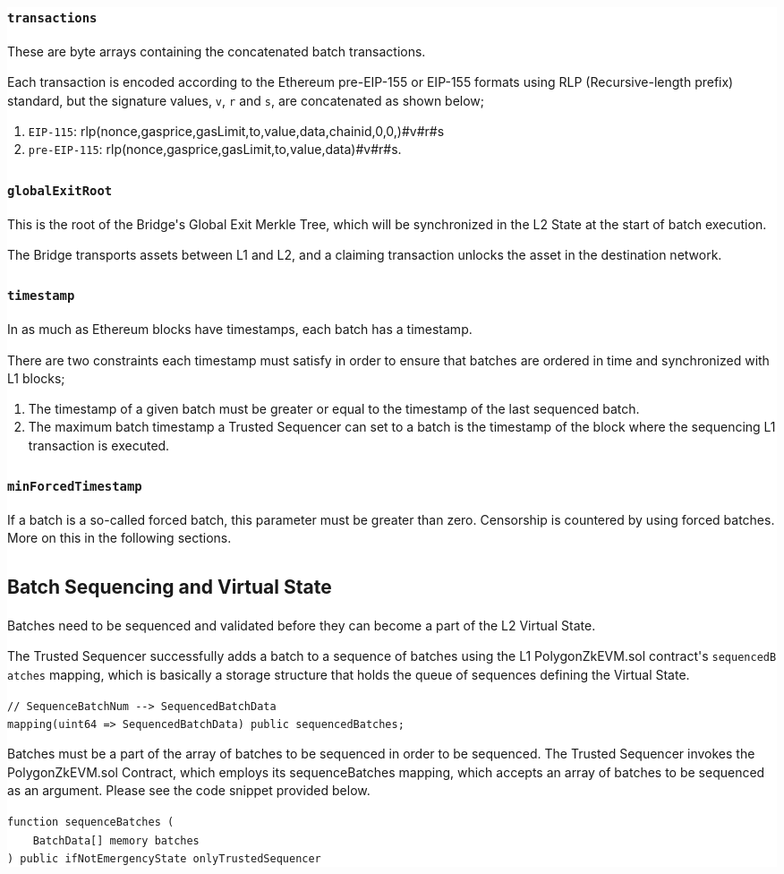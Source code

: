 ### ```transactions```

These are byte arrays containing the concatenated batch transactions.

​Each transaction is encoded according to the Ethereum pre-EIP-155 or EIP-155 formats using RLP (Recursive-length prefix) standard, but the signature values, ``v``, ``r`` and ``s``, are concatenated as shown below;

1. ``EIP-115``: rlp(nonce,gasprice,gasLimit,to,value,data,chainid,0,0,)#v#r#s
1. ``pre-EIP-115``: rlp(nonce,gasprice,gasLimit,to,value,data)#v#r#s.

### ```globalExitRoot```

This is the root of the Bridge's Global Exit Merkle Tree, which will be synchronized in the L2 State at the start of batch execution.

The Bridge transports assets between L1 and L2, and a claiming transaction unlocks the asset in the destination network.

### ``timestamp``

​In as much as Ethereum blocks have timestamps, each batch has a timestamp.

​There are two constraints each timestamp must satisfy in order to ensure that batches are ordered in time and synchronized with L1 blocks;

1. The timestamp of a given batch must be greater or equal to the timestamp of the last sequenced batch.
1. The maximum batch timestamp a Trusted Sequencer can set to a batch is the timestamp of the block where the sequencing L1 transaction is executed.

### ``minForcedTimestamp``

If a batch is a so-called forced batch, this parameter must be greater than zero. Censorship is countered by using forced batches. More on this in the following sections.

## Batch Sequencing and Virtual State

Batches need to be sequenced and validated before they can become a part of the L2 Virtual State.

The Trusted Sequencer successfully adds a batch to a sequence of batches using the L1 PolygonZkEVM.sol contract's ``sequencedBatches`` mapping, which is basically a storage structure that holds the queue of sequences defining the Virtual State.

```solidity
// SequenceBatchNum --> SequencedBatchData
mapping(uint64 => SequencedBatchData) public sequencedBatches;
```

Batches must be a part of the array of batches to be sequenced in order to be sequenced. The Trusted Sequencer invokes the PolygonZkEVM.sol Contract, which employs its sequenceBatches mapping, which accepts an array of batches to be sequenced as an argument. Please see the code snippet provided below.

```solidity
function sequenceBatches (
    BatchData[] memory batches
) public ifNotEmergencyState onlyTrustedSequencer
```
